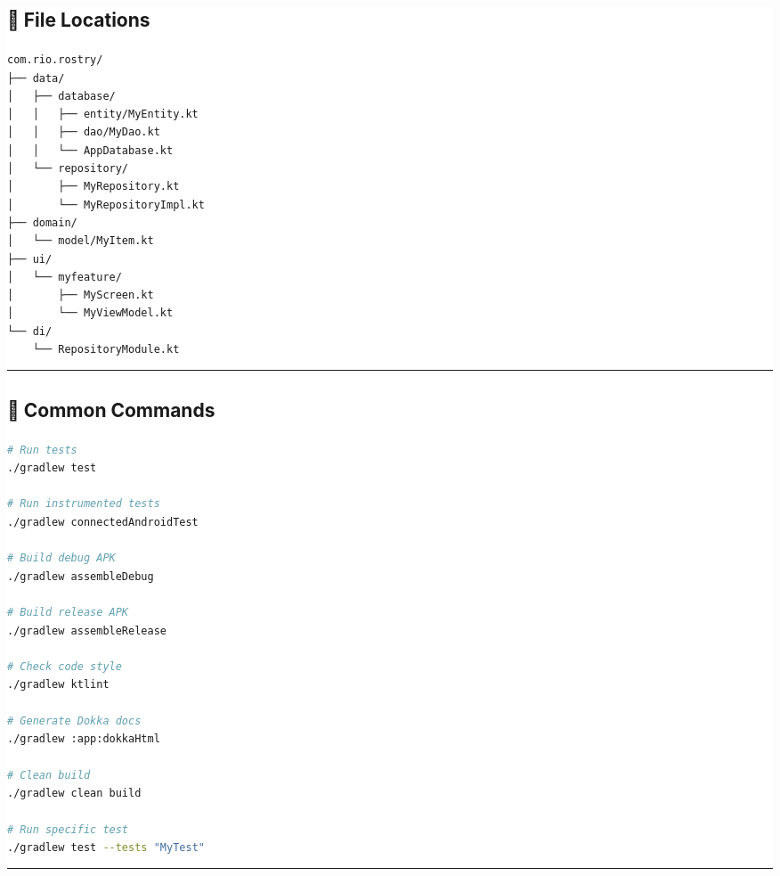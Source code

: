 
## 📁 File Locations

```
com.rio.rostry/
├── data/
│   ├── database/
│   │   ├── entity/MyEntity.kt
│   │   ├── dao/MyDao.kt
│   │   └── AppDatabase.kt
│   └── repository/
│       ├── MyRepository.kt
│       └── MyRepositoryImpl.kt
├── domain/
│   └── model/MyItem.kt
├── ui/
│   └── myfeature/
│       ├── MyScreen.kt
│       └── MyViewModel.kt
└── di/
    └── RepositoryModule.kt
```

---

## 🚀 Common Commands

```bash
# Run tests
./gradlew test

# Run instrumented tests
./gradlew connectedAndroidTest

# Build debug APK
./gradlew assembleDebug

# Build release APK
./gradlew assembleRelease

# Check code style
./gradlew ktlint

# Generate Dokka docs
./gradlew :app:dokkaHtml

# Clean build
./gradlew clean build

# Run specific test
./gradlew test --tests "MyTest"
```

---